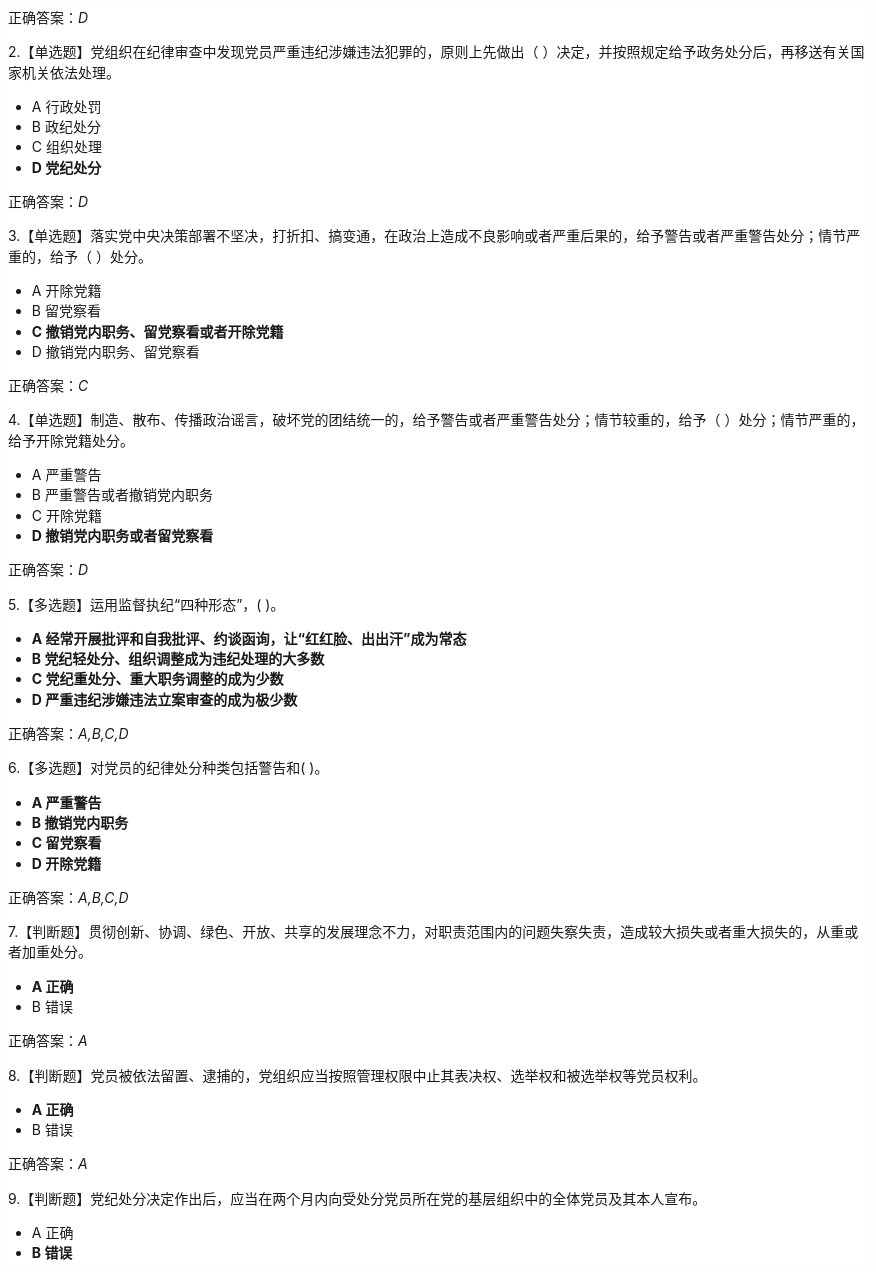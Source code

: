 正确答案：*D*

2.【单选题】党组织在纪律审查中发现党员严重违纪涉嫌违法犯罪的，原则上先做出（   ）决定，并按照规定给予政务处分后，再移送有关国家机关依法处理。
+ A 行政处罚
+ B 政纪处分
+ C 组织处理
+ **D 党纪处分**

正确答案：*D*

3.【单选题】落实党中央决策部署不坚决，打折扣、搞变通，在政治上造成不良影响或者严重后果的，给予警告或者严重警告处分；情节严重的，给予（   ）处分。
+ A 开除党籍
+ B 留党察看
+ **C 撤销党内职务、留党察看或者开除党籍**
+ D 撤销党内职务、留党察看

正确答案：*C*

4.【单选题】制造、散布、传播政治谣言，破坏党的团结统一的，给予警告或者严重警告处分；情节较重的，给予（   ）处分；情节严重的，给予开除党籍处分。
+ A 严重警告
+ B 严重警告或者撤销党内职务
+ C 开除党籍
+ **D 撤销党内职务或者留党察看**

正确答案：*D*

5.【多选题】运用监督执纪“四种形态”，(    )。
+ **A 经常开展批评和自我批评、约谈函询，让“红红脸、出出汗”成为常态**
+ **B 党纪轻处分、组织调整成为违纪处理的大多数**
+ **C 党纪重处分、重大职务调整的成为少数**
+ **D 严重违纪涉嫌违法立案审查的成为极少数**

正确答案：*A,B,C,D*

6.【多选题】对党员的纪律处分种类包括警告和(    )。
+ **A 严重警告**
+ **B 撤销党内职务**
+ **C 留党察看**
+ **D 开除党籍**

正确答案：*A,B,C,D*

7.【判断题】贯彻创新、协调、绿色、开放、共享的发展理念不力，对职责范围内的问题失察失责，造成较大损失或者重大损失的，从重或者加重处分。
+ **A 正确**
+ B 错误

正确答案：*A*

8.【判断题】党员被依法留置、逮捕的，党组织应当按照管理权限中止其表决权、选举权和被选举权等党员权利。
+ **A 正确**
+ B 错误

正确答案：*A*

9.【判断题】党纪处分决定作出后，应当在两个月内向受处分党员所在党的基层组织中的全体党员及其本人宣布。
+ A 正确
+ **B 错误**
